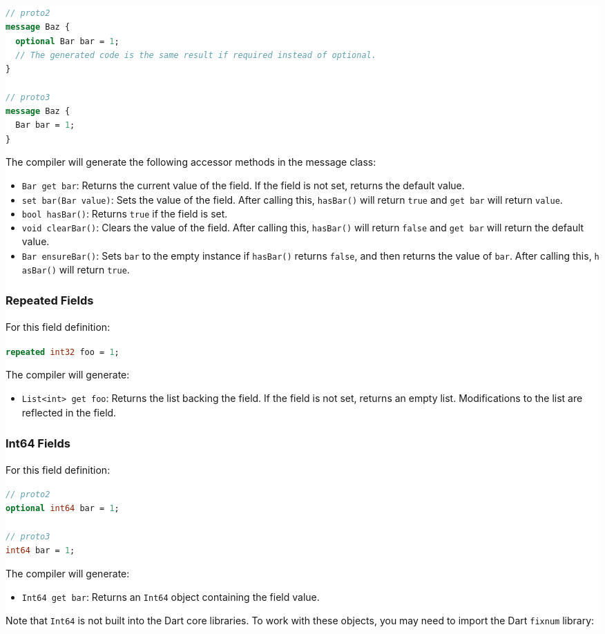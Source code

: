 ```proto
// proto2
message Baz {
  optional Bar bar = 1;
  // The generated code is the same result if required instead of optional.
}

// proto3
message Baz {
  Bar bar = 1;
}
```

The compiler will generate the following accessor methods in the message class:

- `Bar get bar`: Returns the current value of the field. If the field is not set, returns the default value.
- `set bar(Bar value)`: Sets the value of the field. After calling this, `hasBar()` will return `true` and `get bar` will return `value`.
- `bool hasBar()`: Returns `true` if the field is set.
- `void clearBar()`: Clears the value of the field. After calling this, `hasBar()` will return `false` and `get bar` will return the default value.
- `Bar ensureBar()`: Sets `bar` to the empty instance if `hasBar()` returns `false`, and then returns the value of `bar`. After calling this, `hasBar()` will return `true`.

### Repeated Fields

For this field definition:

```proto
repeated int32 foo = 1;
```

The compiler will generate:

- `List<int> get foo`: Returns the list backing the field. If the field is not set, returns an empty list. Modifications to the list are reflected in the field.

### Int64 Fields

For this field definition:

```proto
// proto2
optional int64 bar = 1;

// proto3
int64 bar = 1;
```

The compiler will generate:

- `Int64 get bar`: Returns an `Int64` object containing the field value.

Note that `Int64` is not built into the Dart core libraries. To work with these objects, you may need to import the Dart `fixnum` library:
